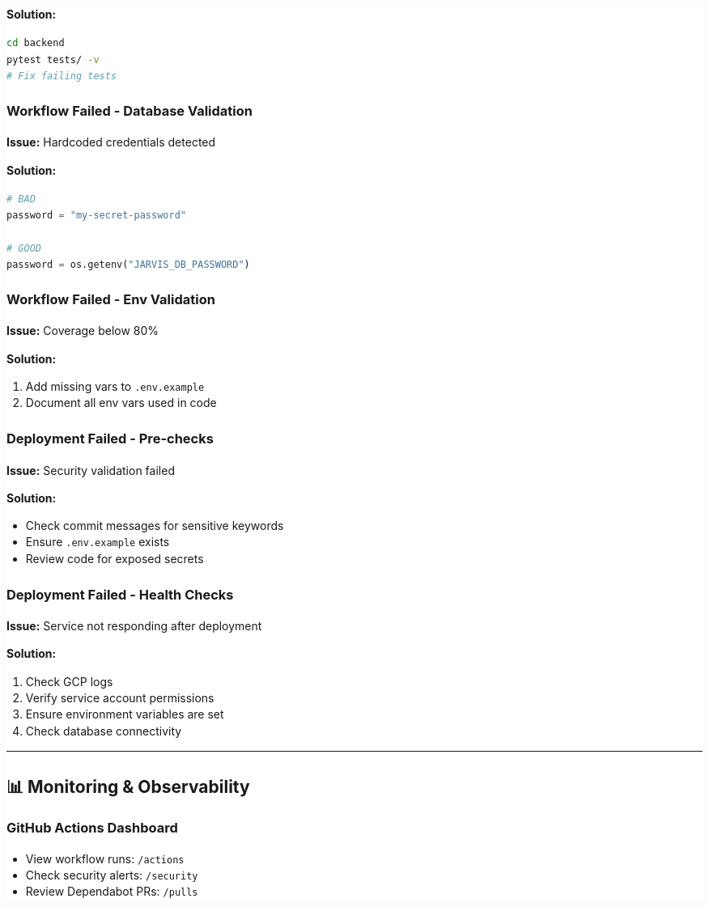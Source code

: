 **Solution:**
```bash
cd backend
pytest tests/ -v
# Fix failing tests
```

### Workflow Failed - Database Validation
**Issue:** Hardcoded credentials detected

**Solution:**
```python
# BAD
password = "my-secret-password"

# GOOD
password = os.getenv("JARVIS_DB_PASSWORD")
```

### Workflow Failed - Env Validation
**Issue:** Coverage below 80%

**Solution:**
1. Add missing vars to `.env.example`
2. Document all env vars used in code

### Deployment Failed - Pre-checks
**Issue:** Security validation failed

**Solution:**
- Check commit messages for sensitive keywords
- Ensure `.env.example` exists
- Review code for exposed secrets

### Deployment Failed - Health Checks
**Issue:** Service not responding after deployment

**Solution:**
1. Check GCP logs
2. Verify service account permissions
3. Ensure environment variables are set
4. Check database connectivity

---

## 📊 Monitoring & Observability

### GitHub Actions Dashboard
- View workflow runs: `/actions`
- Check security alerts: `/security`
- Review Dependabot PRs: `/pulls`
